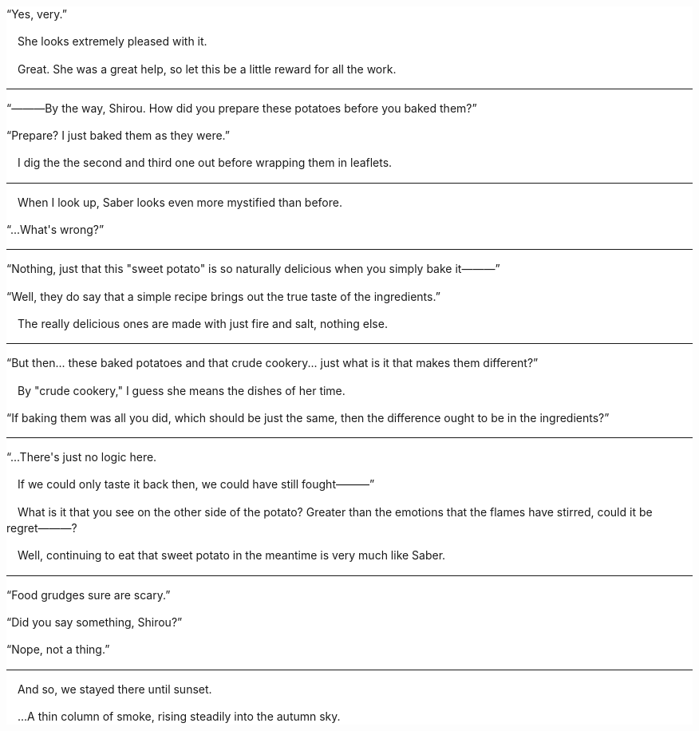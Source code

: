 “Yes, very.”  
  
　She looks extremely pleased with it.  
  
　Great. She was a great help, so let this be a little reward for all the work.  
  
---  
  
“―――By the way, Shirou. How did you prepare these potatoes before you baked them?”  
  
“Prepare? I just baked them as they were.”  
  
　I dig the the second and third one out before wrapping them in leaflets.  
  
---  
  
　When I look up, Saber looks even more mystified than before.  
  
“...What's wrong?”  
  
---  
  
“Nothing, just that this "sweet potato" is so naturally delicious when you simply bake it―――”  
  
“Well, they do say that a simple recipe brings out the true taste of the ingredients.”  
  
　The really delicious ones are made with just fire and salt, nothing else.  
  
---  
  
“But then... these baked potatoes and that crude cookery... just what is it that makes them different?”  
  
　By "crude cookery," I guess she means the dishes of her time.  
  
“If baking them was all you did, which should be just the same, then the difference ought to be in the ingredients?”  
  
---  
  
“...There's just no logic here.  
  
　If we could only taste it back then, we could have still fought―――”  
  
　What is it that you see on the other side of the potato? Greater than the emotions that the flames have stirred, could it be regret―――?  
  
　Well, continuing to eat that sweet potato in the meantime is very much like Saber.  
  
---  
  
“Food grudges sure are scary.”  
  
“Did you say something, Shirou?”  
  
“Nope, not a thing.”  
  
---  
  
　And so, we stayed there until sunset.  
  
　...A thin column of smoke, rising steadily into the autumn sky.  
  
